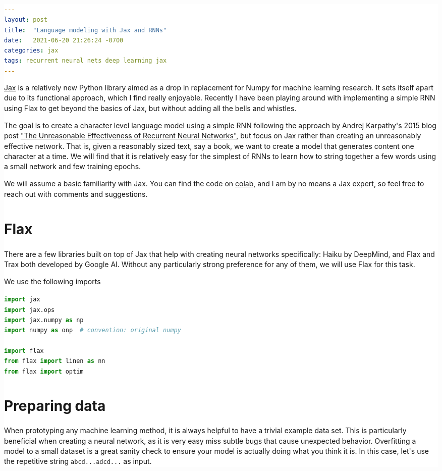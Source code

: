 ```yaml
---
layout: post
title:  "Language modeling with Jax and RNNs"
date:   2021-06-20 21:26:24 -0700
categories: jax
tags: recurrent neural nets deep learning jax
---
```


[Jax](https://github.com/google/jax) is a relatively new Python library aimed as a drop in replacement for Numpy for machine learning research.
It sets itself apart due to its functional approach, which I find really enjoyable.
Recently I have been playing around with implementing a simple RNN using Flax to get beyond the basics of Jax, but without adding all the bells and whistles.

The goal is to create a character level language model using a simple RNN following the approach by Andrej Karpathy's 2015 blog post ["The Unreasonable Effectiveness of Recurrent Neural Networks"](http://karpathy.github.io/2015/05/21/rnn-effectiveness/), but focus on Jax rather than creating an unreasonably effective network.
That is, given a reasonably sized text, say a book, we want to create a model that generates content one character at a time. We will find that it is relatively easy for the simplest of RNNs to learn how to string together a few words using a small network and few training epochs.

We will assume a basic familiarity with Jax. You can find the code on [colab](https://colab.research.google.com/drive/1Qw7zilRZVnVE4PMuKEGHrKBGaaSB3NWG), and I am by no means a Jax expert, so feel free to reach out with comments and suggestions.


# Flax

There are a few libraries built on top of Jax that help with creating neural networks specifically: Haiku by DeepMind, and Flax and Trax both developed by Google AI.
Without any particularly strong preference for any of them, we will use Flax for this task.

We use the following imports
```python
import jax
import jax.ops
import jax.numpy as np
import numpy as onp  # convention: original numpy

import flax
from flax import linen as nn
from flax import optim
```

# Preparing data

When prototyping any machine learning method, it is always helpful to have a trivial example data set. This is particularly beneficial when creating a neural network, as it is very easy miss subtle bugs that cause unexpected behavior. Overfitting a model to a small dataset is a great sanity check to ensure your model is actually doing what you think it is. In this case, let's use the repetitive string `abcd...adcd...` as input.
